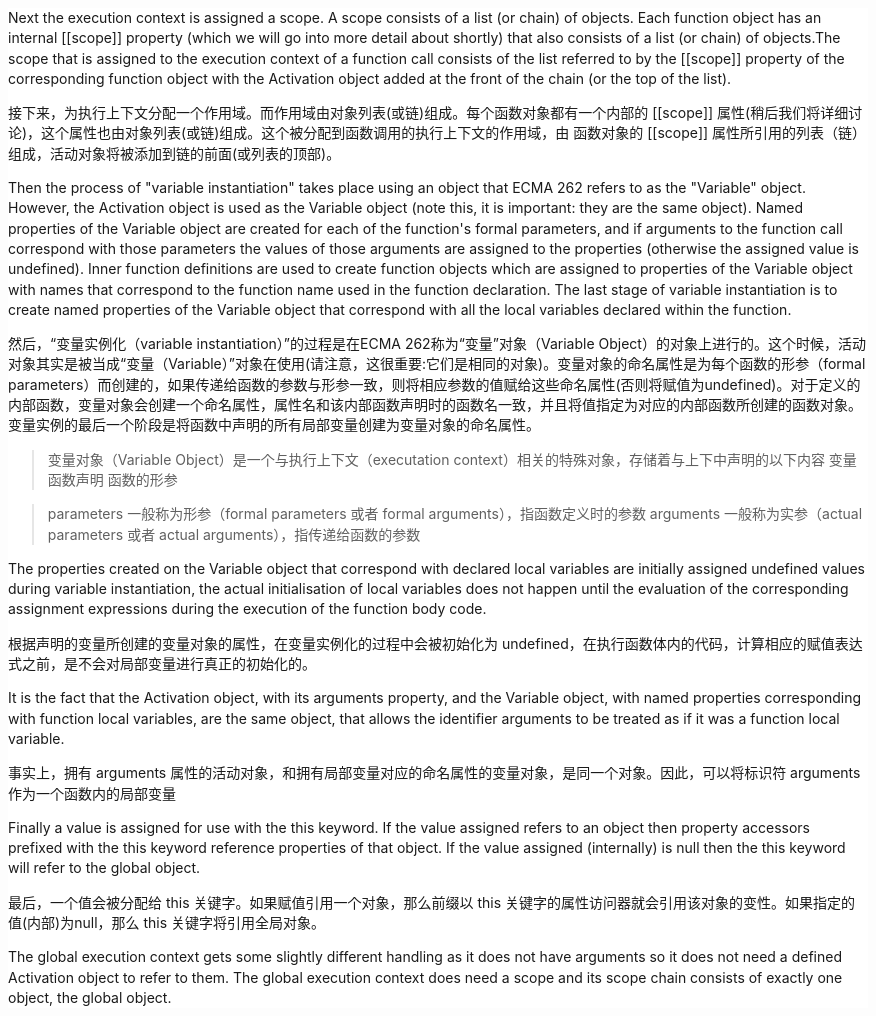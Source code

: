 Next the execution context is assigned a scope. A scope consists of a list (or chain) of objects. Each function object has an internal [[scope]] property (which we will go into more detail about shortly) that also consists of a list (or chain) of objects.The scope that is assigned to the execution context of a function call consists of the list referred to by the [[scope]] property of the corresponding function object with the Activation object added at the front of the chain (or the top of the list).

接下来，为执行上下文分配一个作用域。而作用域由对象列表(或链)组成。每个函数对象都有一个内部的 [[scope]] 属性(稍后我们将详细讨论)，这个属性也由对象列表(或链)组成。这个被分配到函数调用的执行上下文的作用域，由 函数对象的 [[scope]] 属性所引用的列表（链） 组成，活动对象将被添加到链的前面(或列表的顶部)。

Then the process of "variable instantiation" takes place using an object that ECMA 262 refers to as the "Variable" object. However, the Activation object is used as the Variable object (note this, it is important: they are the same object). Named properties of the Variable object are created for each of the function's formal parameters, and if arguments to the function call correspond with those parameters the values of those arguments are assigned to the properties (otherwise the assigned value is undefined). 
Inner function definitions are used to create function objects which are assigned to properties of the Variable object with names that correspond to the function name used in the function declaration. 
The last stage of variable instantiation is to create named properties of the Variable object that correspond with all the local variables declared within the function.

然后，“变量实例化（variable instantiation）”的过程是在ECMA 262称为“变量”对象（Variable Object）的对象上进行的。这个时候，活动对象其实是被当成“变量（Variable）”对象在使用(请注意，这很重要:它们是相同的对象)。变量对象的命名属性是为每个函数的形参（formal parameters）而创建的，如果传递给函数的参数与形参一致，则将相应参数的值赋给这些命名属性(否则将赋值为undefined)。对于定义的内部函数，变量对象会创建一个命名属性，属性名和该内部函数声明时的函数名一致，并且将值指定为对应的内部函数所创建的函数对象。变量实例的最后一个阶段是将函数中声明的所有局部变量创建为变量对象的命名属性。

> 变量对象（Variable Object）是一个与执行上下文（executation context）相关的特殊对象，存储着与上下中声明的以下内容
> 变量
> 函数声明
> 函数的形参

> parameters 一般称为形参（formal parameters 或者 formal arguments），指函数定义时的参数
> arguments 一般称为实参（actual parameters 或者 actual arguments），指传递给函数的参数

The properties created on the Variable object that correspond with declared local variables are initially assigned undefined values during variable instantiation, the actual initialisation of local variables does not happen until the evaluation of the corresponding assignment expressions during the execution of the function body code.

根据声明的变量所创建的变量对象的属性，在变量实例化的过程中会被初始化为 undefined，在执行函数体内的代码，计算相应的赋值表达式之前，是不会对局部变量进行真正的初始化的。

It is the fact that the Activation object, with its arguments property, and the Variable object, with named properties corresponding with function local variables, are the same object, that allows the identifier arguments to be treated as if it was a function local variable.

事实上，拥有 arguments 属性的活动对象，和拥有局部变量对应的命名属性的变量对象，是同一个对象。因此，可以将标识符 arguments 作为一个函数内的局部变量

Finally a value is assigned for use with the this keyword. If the value assigned refers to an object then property accessors prefixed with the this keyword reference properties of that object. If the value assigned (internally) is null then the this keyword will refer to the global object.

最后，一个值会被分配给 this 关键字。如果赋值引用一个对象，那么前缀以 this 关键字的属性访问器就会引用该对象的变性。如果指定的值(内部)为null，那么 this 关键字将引用全局对象。

The global execution context gets some slightly different handling as it does not have arguments so it does not need a defined Activation object to refer to them. The global execution context does need a scope and its scope chain consists of exactly one object, the global object. 
